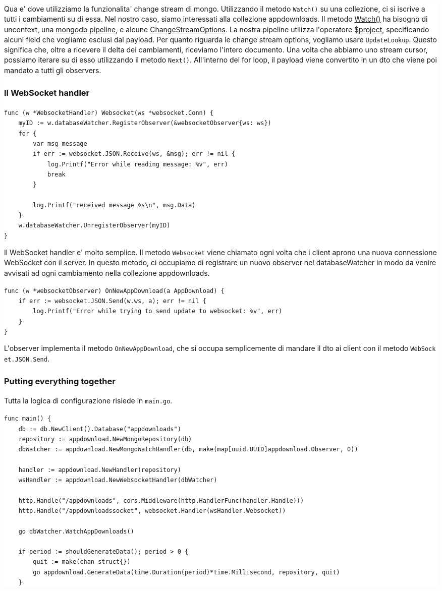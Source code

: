 Qua e' dove utilizziamo la funzionalita' change stream di mongo.
Utilizzando il metodo `Watch()` su una collezione, ci si iscrive a tutti i cambiamenti su di essa. Nel nostro caso, siamo interessati alla collezione appdownloads. Il metodo [Watch()](https://godoc.org/go.mongodb.org/mongo-driver/mongo#Client.Watch) ha bisogno di uncontext, una [mongodb pipeline](https://docs.mongodb.com/manual/reference/operator/aggregation-pipeline/), e alcune [ChangeStreamOptions](https://godoc.org/go.mongodb.org/mongo-driver/mongo/options#ChangeStreamOptions). La nostra pipeline utilizza l'operatore [$project](https://docs.mongodb.com/manual/reference/operator/aggregation/project/#pipe._S_project), specificando alcuni field che vogliamo esclusi dal payload. Per quanto riguarda le change stream options, vogliamo usare `UpdateLookup`. Questo significa che, oltre a ricevere il delta dei cambiamenti, riceviamo l'intero documento. Una volta che abbiamo uno stream cursor, possiamo iterare su di esso utilizzando il metodo `Next()`. All'interno del for loop, il payload viene convertito in un dto che viene poi mandato a tutti gli observers.

### Il WebSocket handler
```golang
func (w *WebsocketHandler) Websocket(ws *websocket.Conn) {
	myID := w.databaseWatcher.RegisterObserver(&websocketObserver{ws: ws})
	for {
		var msg message
		if err := websocket.JSON.Receive(ws, &msg); err != nil {
			log.Printf("Error while reading message: %v", err)
			break
		}

		log.Printf("received message %s\n", msg.Data)
	}
	w.databaseWatcher.UnregisterObserver(myID)
}
```
Il WebSocket handler e' molto semplice. Il metodo `Websocket` viene chiamato ogni volta che i client aprono una nuova connessione WebSocket con il server. In questo metodo, ci occupiamo di registrare un nuovo observer nel databaseWatcher in modo da venire avvisati ad ogni cambiamento nella collezione appdownloads.

```golang
func (w *websocketObserver) OnNewAppDownload(a AppDownload) {
	if err := websocket.JSON.Send(w.ws, a); err != nil {
		log.Printf("Error while trying to send update to websocket: %v", err)
	}
}
```

L'observer implementa il metodo `OnNewAppDownload`, che si occupa semplicemente di mandare il dto ai client con il metodo `WebSocket.JSON.Send`.

### Putting everything together
Tutta la logica di configurazione risiede in `main.go`.
```golang
func main() {
	db := db.NewClient().Database("appdownloads")
	repository := appdownload.NewMongoRepository(db)
	dbWatcher := appdownload.NewMongoWatchHandler(db, make(map[uuid.UUID]appdownload.Observer, 0))

	handler := appdownload.NewHandler(repository)
	wsHandler := appdownload.NewWebsocketHandler(dbWatcher)

	http.Handle("/appdownloads", cors.Middleware(http.HandlerFunc(handler.Handle)))
	http.Handle("/appdownloadssocket", websocket.Handler(wsHandler.Websocket))

	go dbWatcher.WatchAppDownloads()

	if period := shouldGenerateData(); period > 0 {
		quit := make(chan struct{})
		go appdownload.GenerateData(time.Duration(period)*time.Millisecond, repository, quit)
	}
```